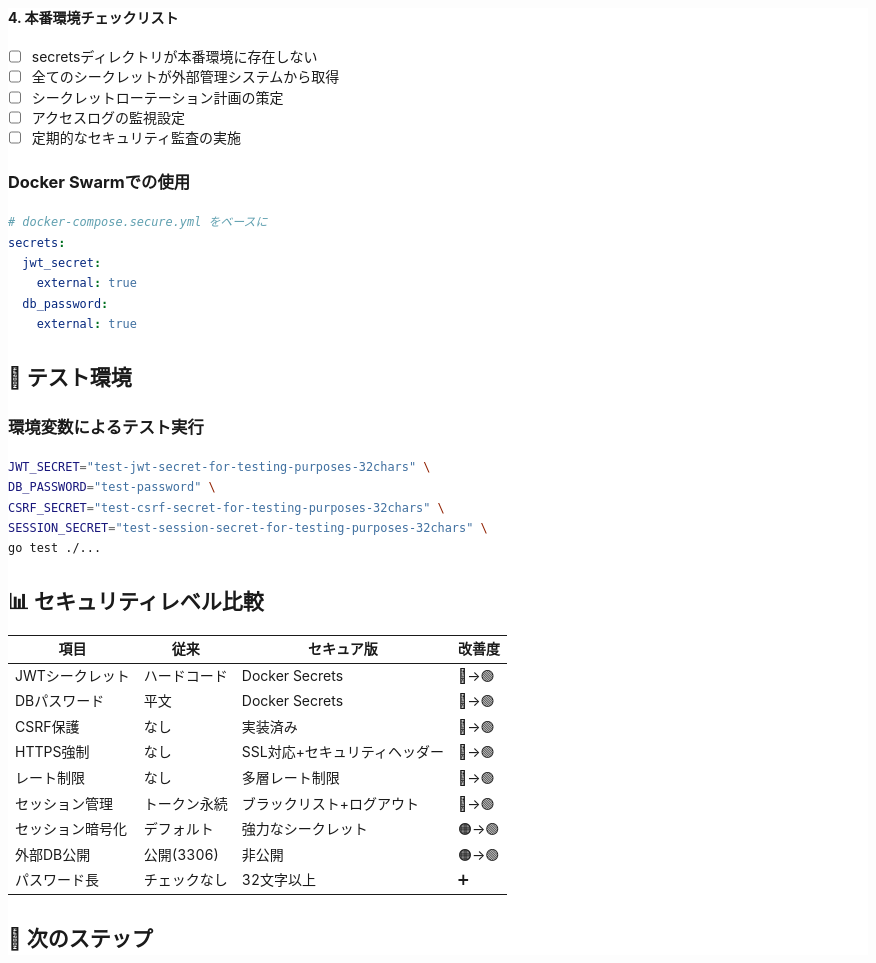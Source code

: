 #### 4. 本番環境チェックリスト

- [ ] secretsディレクトリが本番環境に存在しない
- [ ] 全てのシークレットが外部管理システムから取得
- [ ] シークレットローテーション計画の策定
- [ ] アクセスログの監視設定
- [ ] 定期的なセキュリティ監査の実施

### Docker Swarmでの使用

```yaml
# docker-compose.secure.yml をベースに
secrets:
  jwt_secret:
    external: true
  db_password:
    external: true
```

## 🧪 テスト環境

### 環境変数によるテスト実行

```bash
JWT_SECRET="test-jwt-secret-for-testing-purposes-32chars" \
DB_PASSWORD="test-password" \
CSRF_SECRET="test-csrf-secret-for-testing-purposes-32chars" \
SESSION_SECRET="test-session-secret-for-testing-purposes-32chars" \
go test ./...
```

## 📊 セキュリティレベル比較

| 項目 | 従来 | セキュア版 | 改善度 |
|------|------|-----------|--------|
| JWTシークレット | ハードコード | Docker Secrets | 🔴→🟢 |
| DBパスワード | 平文 | Docker Secrets | 🔴→🟢 |
| CSRF保護 | なし | 実装済み | 🔴→🟢 |
| HTTPS強制 | なし | SSL対応+セキュリティヘッダー | 🔴→🟢 |
| レート制限 | なし | 多層レート制限 | 🔴→🟢 |
| セッション管理 | トークン永続 | ブラックリスト+ログアウト | 🔴→🟢 |
| セッション暗号化 | デフォルト | 強力なシークレット | 🟠→🟢 |
| 外部DB公開 | 公開(3306) | 非公開 | 🟠→🟢 |
| パスワード長 | チェックなし | 32文字以上 | ➕ |

## 🔄 次のステップ

